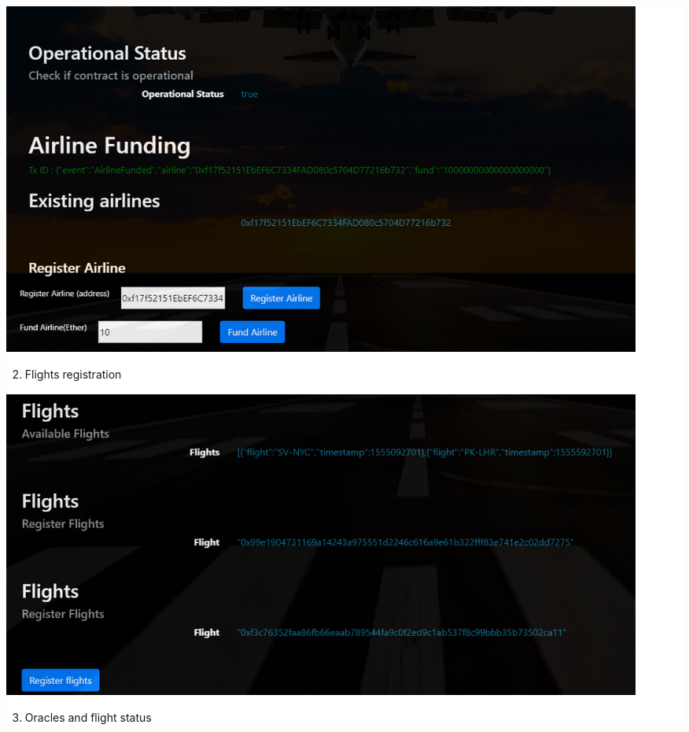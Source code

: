 <img src="./images/ui-fund-airline.png" alt="Drawing" style="width: 800px;"/>

2. Flights registration
<img src="./images/ui-flights.png" alt="Drawing" style="width: 800px;"/>

3. Oracles and flight status